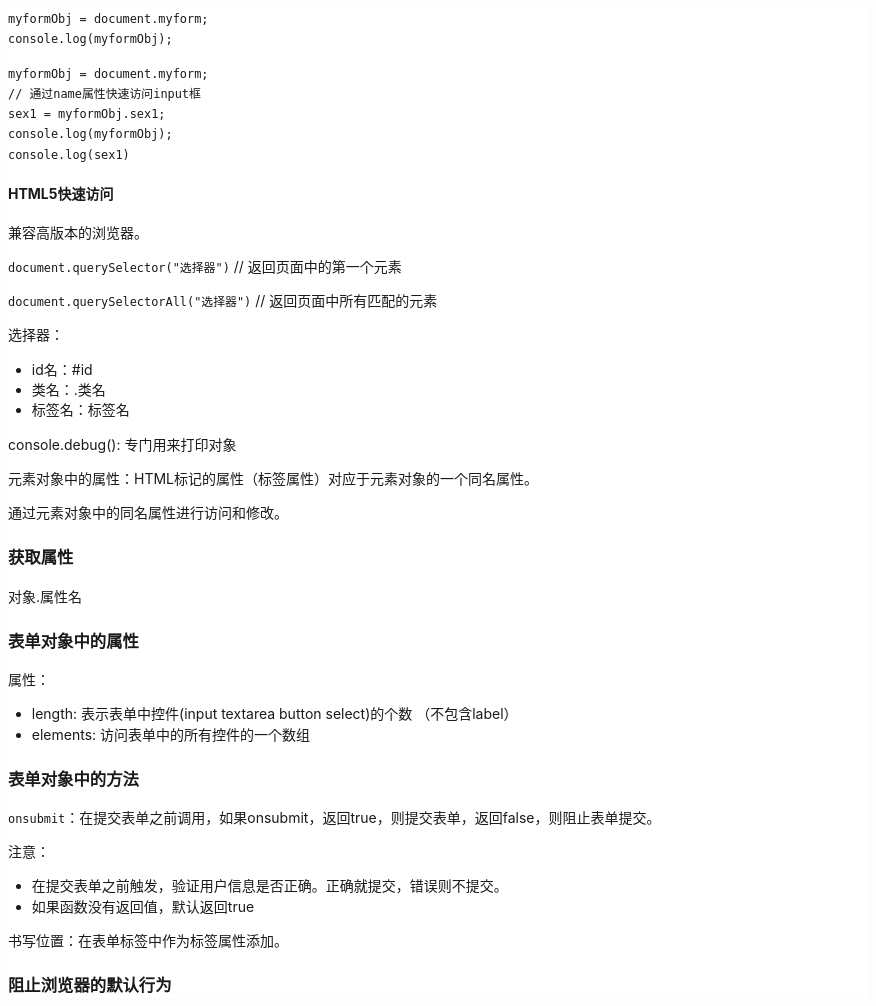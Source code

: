 ```JS
myformObj = document.myform;
console.log(myformObj);
```

```JS
myformObj = document.myform;
// 通过name属性快速访问input框
sex1 = myformObj.sex1;
console.log(myformObj);
console.log(sex1)
```

#### HTML5快速访问

兼容高版本的浏览器。

`document.querySelector("选择器")` // 返回页面中的第一个元素

`document.querySelectorAll("选择器")` // 返回页面中所有匹配的元素

选择器：

-   id名：#id
-   类名：.类名
-   标签名：标签名


console.debug(): 专门用来打印对象

元素对象中的属性：HTML标记的属性（标签属性）对应于元素对象的一个同名属性。

通过元素对象中的同名属性进行访问和修改。

### 获取属性

对象.属性名

### 表单对象中的属性

属性：

-   length: 表示表单中控件(input textarea button select)的个数 （不包含label）
-   elements: 访问表单中的所有控件的一个数组

  
### 表单对象中的方法

`onsubmit`：在提交表单之前调用，如果onsubmit，返回true，则提交表单，返回false，则阻止表单提交。

注意：

-   在提交表单之前触发，验证用户信息是否正确。正确就提交，错误则不提交。
-   如果函数没有返回值，默认返回true

书写位置：在表单标签中作为标签属性添加。


### 阻止浏览器的默认行为
